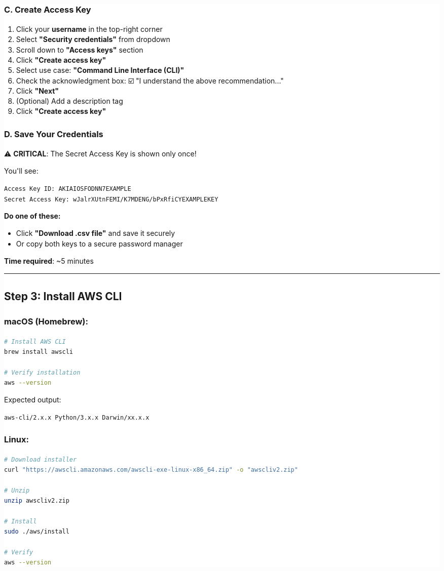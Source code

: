 ### C. Create Access Key

1. Click your **username** in the top-right corner
2. Select **"Security credentials"** from dropdown
3. Scroll down to **"Access keys"** section
4. Click **"Create access key"**
5. Select use case: **"Command Line Interface (CLI)"**
6. Check the acknowledgment box: ☑️ "I understand the above recommendation..."
7. Click **"Next"**
8. (Optional) Add a description tag
9. Click **"Create access key"**

### D. Save Your Credentials

⚠️ **CRITICAL**: The Secret Access Key is shown only once!

You'll see:
```
Access Key ID: AKIAIOSFODNN7EXAMPLE
Secret Access Key: wJalrXUtnFEMI/K7MDENG/bPxRfiCYEXAMPLEKEY
```

**Do one of these:**
- Click **"Download .csv file"** and save it securely
- Or copy both keys to a secure password manager

**Time required**: ~5 minutes

---

## Step 3: Install AWS CLI

### macOS (Homebrew):

```bash
# Install AWS CLI
brew install awscli

# Verify installation
aws --version
```

Expected output:
```
aws-cli/2.x.x Python/3.x.x Darwin/xx.x.x
```

### Linux:

```bash
# Download installer
curl "https://awscli.amazonaws.com/awscli-exe-linux-x86_64.zip" -o "awscliv2.zip"

# Unzip
unzip awscliv2.zip

# Install
sudo ./aws/install

# Verify
aws --version
```
